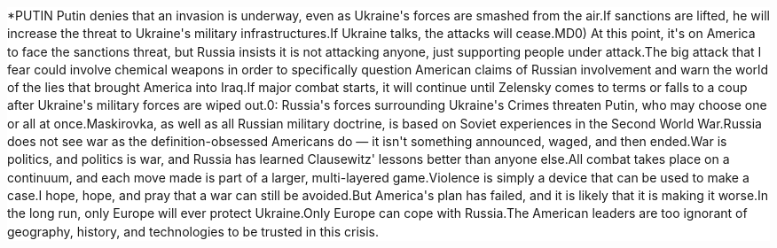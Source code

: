 *PUTIN  Putin denies that an invasion is underway, even as Ukraine's forces are smashed from the air.If sanctions are lifted, he will increase the threat to Ukraine's military infrastructures.If Ukraine talks, the attacks will cease.MD0) At this point, it's on America to face the sanctions threat, but Russia insists it is not attacking anyone, just supporting people under attack.The big attack that I fear could involve chemical weapons in order to specifically question American claims of Russian involvement and warn the world of the lies that brought America into Iraq.If major combat starts, it will continue until Zelensky comes to terms or falls to a coup after Ukraine's military forces are wiped out.0: Russia's forces surrounding Ukraine's Crimes threaten Putin, who may choose one or all at once.Maskirovka, as well as all Russian military doctrine, is based on Soviet experiences in the Second World War.Russia does not see war as the definition-obsessed Americans do — it isn't something announced, waged, and then ended.War is politics, and politics is war, and Russia has learned Clausewitz' lessons better than anyone else.All combat takes place on a continuum, and each move made is part of a larger, multi-layered game.Violence is simply a device that can be used to make a case.I hope, hope, and pray that a war can still be avoided.But America's plan has failed, and it is likely that it is making it worse.In the long run, only Europe will ever protect Ukraine.Only Europe can cope with Russia.The American leaders are too ignorant of geography, history, and technologies to be trusted in this crisis.
